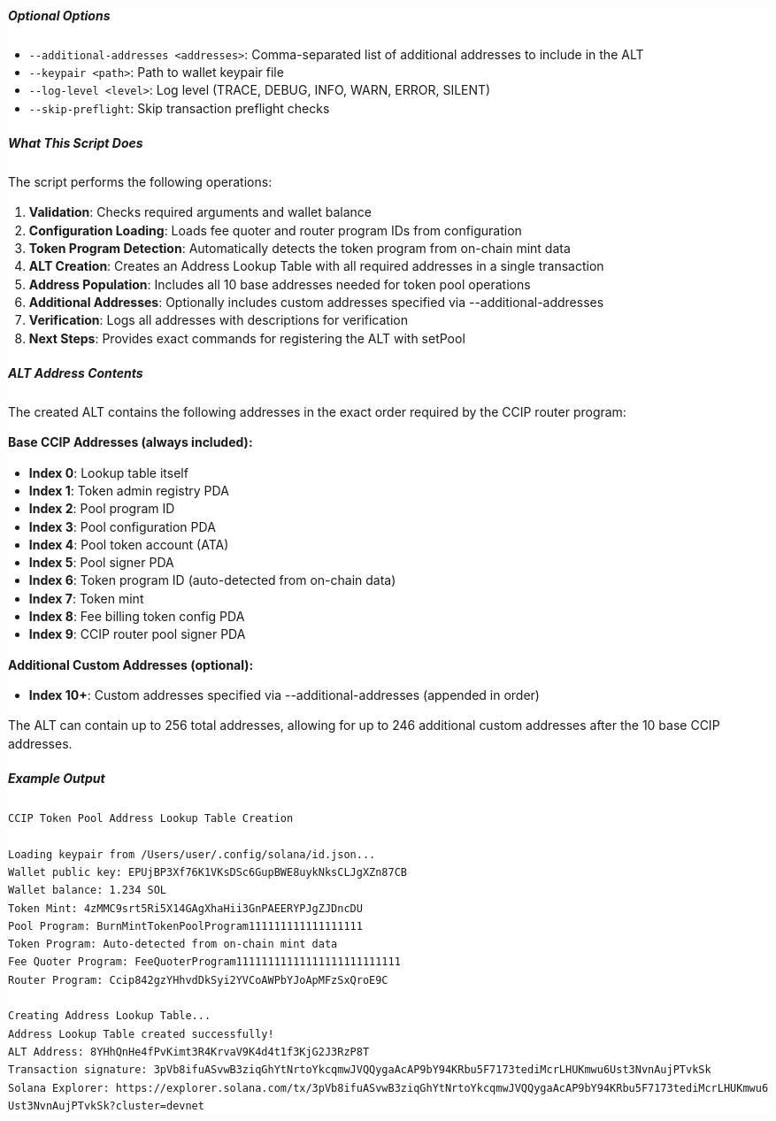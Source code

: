 ##### Optional Options

- `--additional-addresses <addresses>`: Comma-separated list of additional addresses to include in the ALT
- `--keypair <path>`: Path to wallet keypair file
- `--log-level <level>`: Log level (TRACE, DEBUG, INFO, WARN, ERROR, SILENT)
- `--skip-preflight`: Skip transaction preflight checks

##### What This Script Does

The script performs the following operations:

1. **Validation**: Checks required arguments and wallet balance
2. **Configuration Loading**: Loads fee quoter and router program IDs from configuration
3. **Token Program Detection**: Automatically detects the token program from on-chain mint data
4. **ALT Creation**: Creates an Address Lookup Table with all required addresses in a single transaction
5. **Address Population**: Includes all 10 base addresses needed for token pool operations
6. **Additional Addresses**: Optionally includes custom addresses specified via --additional-addresses
7. **Verification**: Logs all addresses with descriptions for verification
8. **Next Steps**: Provides exact commands for registering the ALT with setPool

##### ALT Address Contents

The created ALT contains the following addresses in the exact order required by the CCIP router program:

**Base CCIP Addresses (always included):**
- **Index 0**: Lookup table itself
- **Index 1**: Token admin registry PDA
- **Index 2**: Pool program ID
- **Index 3**: Pool configuration PDA
- **Index 4**: Pool token account (ATA)
- **Index 5**: Pool signer PDA
- **Index 6**: Token program ID (auto-detected from on-chain data)
- **Index 7**: Token mint
- **Index 8**: Fee billing token config PDA
- **Index 9**: CCIP router pool signer PDA

**Additional Custom Addresses (optional):**
- **Index 10+**: Custom addresses specified via --additional-addresses (appended in order)

The ALT can contain up to 256 total addresses, allowing for up to 246 additional custom addresses after the 10 base CCIP addresses.

##### Example Output

```
CCIP Token Pool Address Lookup Table Creation

Loading keypair from /Users/user/.config/solana/id.json...
Wallet public key: EPUjBP3Xf76K1VKsDSc6GupBWE8uykNksCLJgXZn87CB
Wallet balance: 1.234 SOL
Token Mint: 4zMMC9srt5Ri5X14GAgXhaHii3GnPAEERYPJgZJDncDU
Pool Program: BurnMintTokenPoolProgram111111111111111111
Token Program: Auto-detected from on-chain mint data
Fee Quoter Program: FeeQuoterProgram11111111111111111111111111
Router Program: Ccip842gzYHhvdDkSyi2YVCoAWPbYJoApMFzSxQroE9C

Creating Address Lookup Table...
Address Lookup Table created successfully!
ALT Address: 8YHhQnHe4fPvKimt3R4KrvaV9K4d4t1f3KjG2J3RzP8T
Transaction signature: 3pVb8ifuASvwB3ziqGhYtNrtoYkcqmwJVQQygaAcAP9bY94KRbu5F7173tediMcrLHUKmwu6Ust3NvnAujPTvkSk
Solana Explorer: https://explorer.solana.com/tx/3pVb8ifuASvwB3ziqGhYtNrtoYkcqmwJVQQygaAcAP9bY94KRbu5F7173tediMcrLHUKmwu6Ust3NvnAujPTvkSk?cluster=devnet
```